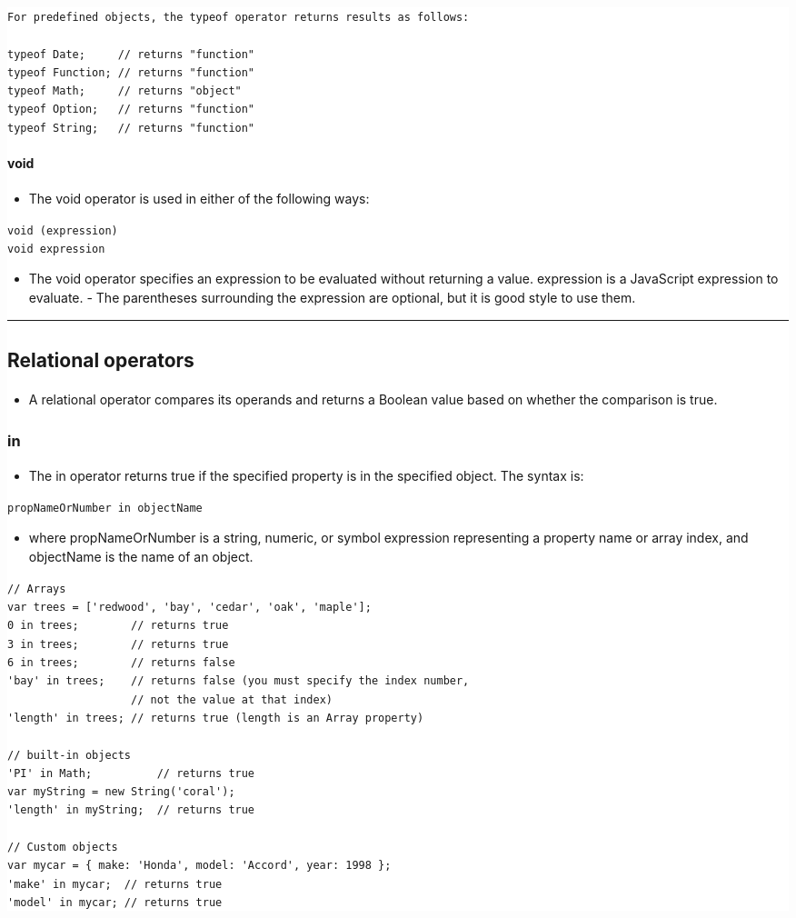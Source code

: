 ```
For predefined objects, the typeof operator returns results as follows:

typeof Date;     // returns "function"
typeof Function; // returns "function"
typeof Math;     // returns "object"
typeof Option;   // returns "function"
typeof String;   // returns "function"
```

#### **void**

- The void operator is used in either of the following ways:

```
void (expression)
void expression
```

- The void operator specifies an expression to be evaluated without returning a value. expression is a JavaScript expression to evaluate. - The parentheses surrounding the expression are optional, but it is good style to use them.

---

## Relational operators

- A relational operator compares its operands and returns a Boolean value based on whether the comparison is true.

### **in**

- The in operator returns true if the specified property is in the specified object. The syntax is:

```
propNameOrNumber in objectName
```

- where propNameOrNumber is a string, numeric, or symbol expression representing a property name or array index, and objectName is the name of an object.

```
// Arrays
var trees = ['redwood', 'bay', 'cedar', 'oak', 'maple'];
0 in trees;        // returns true
3 in trees;        // returns true
6 in trees;        // returns false
'bay' in trees;    // returns false (you must specify the index number,
                   // not the value at that index)
'length' in trees; // returns true (length is an Array property)

// built-in objects
'PI' in Math;          // returns true
var myString = new String('coral');
'length' in myString;  // returns true

// Custom objects
var mycar = { make: 'Honda', model: 'Accord', year: 1998 };
'make' in mycar;  // returns true
'model' in mycar; // returns true
```
